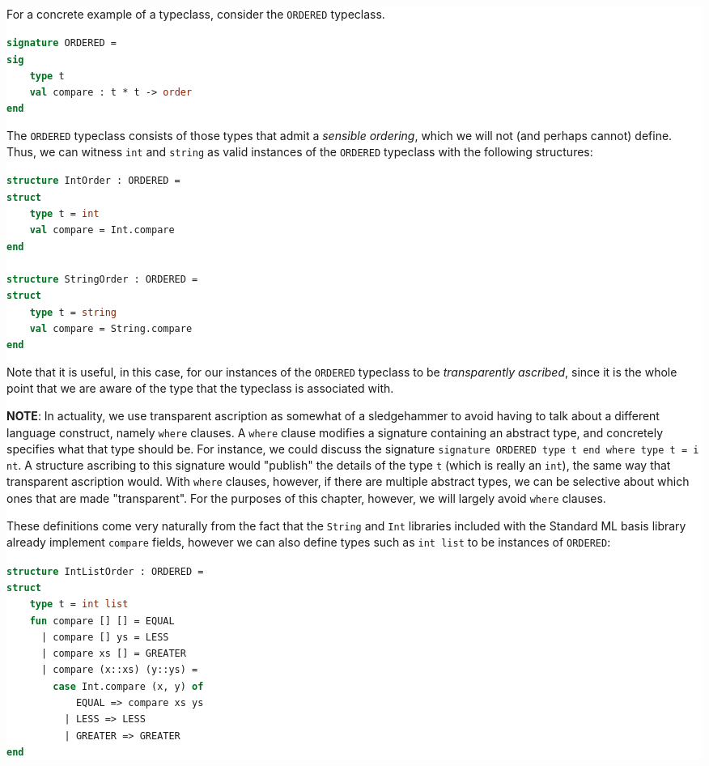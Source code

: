For a concrete example of a typeclass, consider the `ORDERED` typeclass.

```sml
signature ORDERED =
sig
    type t
    val compare : t * t -> order
end
```

The `ORDERED` typeclass consists of those types that admit a _sensible
ordering_, which we will not (and perhaps cannot) define. Thus, we can witness
`int` and `string` as valid instances of the `ORDERED` typeclass with the
following structures:

```sml
structure IntOrder : ORDERED =
struct
    type t = int
    val compare = Int.compare
end

structure StringOrder : ORDERED =
struct
    type t = string
    val compare = String.compare
end
```

Note that it is useful, in this case, for our instances of the `ORDERED`
typeclass to be _transparently ascribed_, since it is the whole point that we
are aware of the type that the typeclass is associated with.

**NOTE**: In actuality, we use transparent ascription as somewhat of a
sledgehammer to avoid having to talk about a different language construct,
namely `where` clauses. A `where` clause modifies a signature containing an
abstract type, and concretely specifies what that type should be. For instance,
we could discuss the signature `signature ORDERED type t end where type t =
int`. A structure ascribing to this signature would "publish" the details of the
type `t` (which is really an `int`), the same way that transparent ascription
would. With `where` clauses, however, if there are multiple abstract types, we
can be selective about which ones that are made "transparent". For the purposes
of this chapter, however, we will largely avoid `where` clauses.

These definitions come very naturally from the fact that the `String` and `Int`
libraries included with the Standard ML basis library already implement
`compare` fields, however we can also define types such as `int list` to be
instances of `ORDERED`:

```sml
structure IntListOrder : ORDERED =
struct
    type t = int list
    fun compare [] [] = EQUAL
      | compare [] ys = LESS
      | compare xs [] = GREATER
      | compare (x::xs) (y::ys) =
        case Int.compare (x, y) of
            EQUAL => compare xs ys
          | LESS => LESS
          | GREATER => GREATER
end
```
